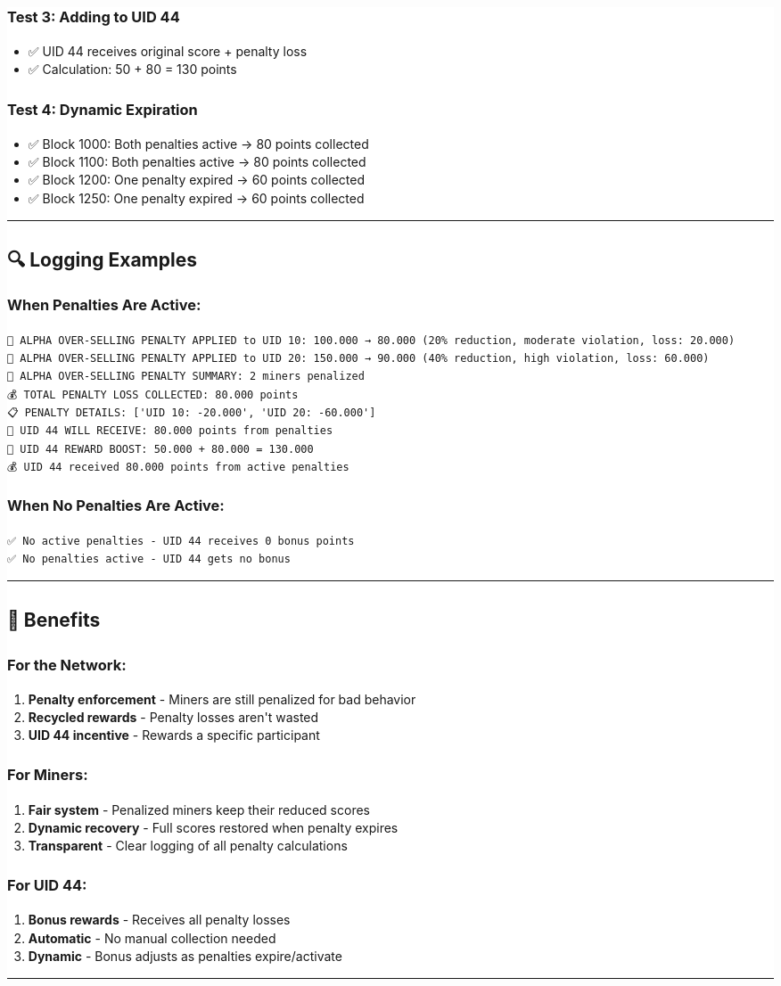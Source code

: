 ### **Test 3: Adding to UID 44**
- ✅ UID 44 receives original score + penalty loss
- ✅ Calculation: 50 + 80 = 130 points

### **Test 4: Dynamic Expiration**
- ✅ Block 1000: Both penalties active → 80 points collected
- ✅ Block 1100: Both penalties active → 80 points collected
- ✅ Block 1200: One penalty expired → 60 points collected
- ✅ Block 1250: One penalty expired → 60 points collected

---

## 🔍 Logging Examples

### **When Penalties Are Active:**
```
🚨 ALPHA OVER-SELLING PENALTY APPLIED to UID 10: 100.000 → 80.000 (20% reduction, moderate violation, loss: 20.000)
🚨 ALPHA OVER-SELLING PENALTY APPLIED to UID 20: 150.000 → 90.000 (40% reduction, high violation, loss: 60.000)
🎯 ALPHA OVER-SELLING PENALTY SUMMARY: 2 miners penalized
💰 TOTAL PENALTY LOSS COLLECTED: 80.000 points
📋 PENALTY DETAILS: ['UID 10: -20.000', 'UID 20: -60.000']
🎁 UID 44 WILL RECEIVE: 80.000 points from penalties
🎁 UID 44 REWARD BOOST: 50.000 + 80.000 = 130.000
💰 UID 44 received 80.000 points from active penalties
```

### **When No Penalties Are Active:**
```
✅ No active penalties - UID 44 receives 0 bonus points
✅ No penalties active - UID 44 gets no bonus
```

---

## 🎯 Benefits

### **For the Network:**
1. **Penalty enforcement** - Miners are still penalized for bad behavior
2. **Recycled rewards** - Penalty losses aren't wasted
3. **UID 44 incentive** - Rewards a specific participant

### **For Miners:**
1. **Fair system** - Penalized miners keep their reduced scores
2. **Dynamic recovery** - Full scores restored when penalty expires
3. **Transparent** - Clear logging of all penalty calculations

### **For UID 44:**
1. **Bonus rewards** - Receives all penalty losses
2. **Automatic** - No manual collection needed
3. **Dynamic** - Bonus adjusts as penalties expire/activate

---